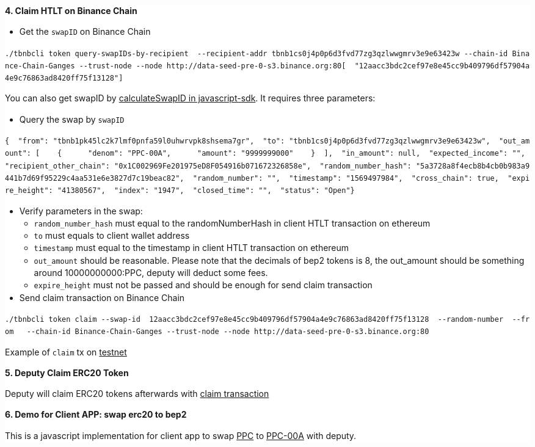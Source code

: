 **4. Claim HTLT on Binance Chain**

* Get the `swapID` on Binance Chain

```text
./tbnbcli token query-swapIDs-by-recipient  --recipient-addr tbnb1cs0j4p0p6d3fvd77zg3qzlwwgmrv3e9e63423w --chain-id Binance-Chain-Ganges --trust-node --node http://data-seed-pre-0-s3.binance.org:80[  "12aacc3bdc2cef97e8e45cc9b409796df57904a4e9c76863ad8420ff75f13128"]
```

You can also get swapID by [calculateSwapID in javascript-sdk](https://github.com/binance-chain/javascript-sdk/blob/91b4d39e96e6433c16a3a1288931f84923075543/src/utils/index.js#L266). It requires three parameters:

* Query the swap by `swapID`

```text
{  "from": "tbnb1pk45lc2k7lmf0pnfa59l0uhwrvpk8shsema7gr",  "to": "tbnb1cs0j4p0p6d3fvd77zg3qzlwwgmrv3e9e63423w",  "out_amount": [    {      "denom": "PPC-00A",      "amount": "9999999000"    }  ],  "in_amount": null,  "expected_income": "",  "recipient_other_chain": "0x1C002969Fe201975eD8F054916b071672326858e",  "random_number_hash": "5a3728a8f4ecb8b4cb0b983a9441b7d69f95229c4aa531e6e3827d7c19beac82",  "random_number": "",  "timestamp": "1569497984",  "cross_chain": true,  "expire_height": "41380567",  "index": "1947",  "closed_time": "",  "status": "Open"}
```

* Verify parameters in the swap:
  * `random_number_hash` must equal to the randomNumberHash in client HTLT transaction on ethereum
  * `to` must equals to client wallet address
  * `timestamp` must equal to the timestamp in client HTLT transaction on ethereum
  * `out_amount` should be reasonable. Please note that the decimals of bep2 tokens is 8, the out\_amount should be something around 10000000000:PPC, deputy will deduct some fees.
  * `expire_height` must not be passed and should be enough for send claim transaction
* Send claim transaction on Binance Chain

```text
./tbnbcli token claim --swap-id  12aacc3bdc2cef97e8e45cc9b409796df57904a4e9c76863ad8420ff75f13128  --random-number  --from   --chain-id Binance-Chain-Ganges --trust-node --node http://data-seed-pre-0-s3.binance.org:80
```

Example of `claim` tx on [testnet](https://testnet-dex.binance.org/api/v1/tx/6BA714E6D107F1D9634DDC159F560A1FB61393B8E15723EFD70B9EA8B0B1AA9A?format=json)​

**5. Deputy Claim ERC20 Token**

Deputy will claim ERC20 tokens afterwards with [claim transaction](https://ropsten.etherscan.io/tx/0x3a422bdb273d4eb4d112ae8e51e8acd3ad706b2af67af20a5f15a18e4acc70fc)​

**6. Demo for Client APP: swap erc20 to bep2**

This is a javascript implementation for client app to swap [PPC](https://ropsten.etherscan.io/address/0xd93395b2771914e1679155f3ea58c41d89d96098) to [PPC-00A](https://testnet-explorer.binance.org/asset/PPC-00A) with deputy.

```text
```